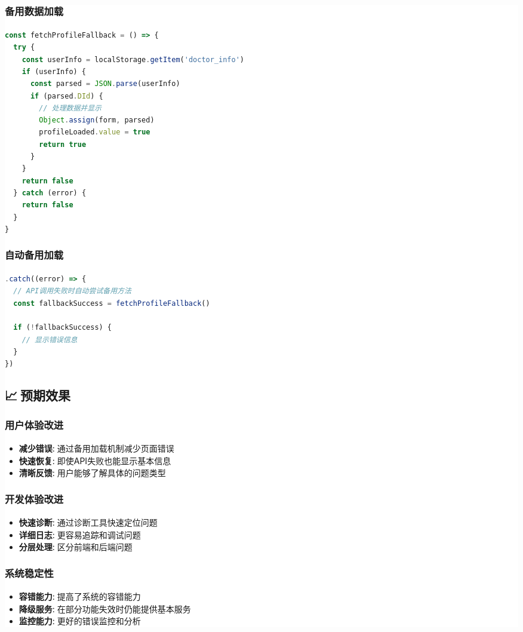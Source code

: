 ### 备用数据加载
```typescript
const fetchProfileFallback = () => {
  try {
    const userInfo = localStorage.getItem('doctor_info')
    if (userInfo) {
      const parsed = JSON.parse(userInfo)
      if (parsed.DId) {
        // 处理数据并显示
        Object.assign(form, parsed)
        profileLoaded.value = true
        return true
      }
    }
    return false
  } catch (error) {
    return false
  }
}
```

### 自动备用加载
```typescript
.catch((error) => {
  // API调用失败时自动尝试备用方法
  const fallbackSuccess = fetchProfileFallback()
  
  if (!fallbackSuccess) {
    // 显示错误信息
  }
})
```

## 📈 预期效果

### 用户体验改进
- **减少错误**: 通过备用加载机制减少页面错误
- **快速恢复**: 即使API失败也能显示基本信息
- **清晰反馈**: 用户能够了解具体的问题类型

### 开发体验改进
- **快速诊断**: 通过诊断工具快速定位问题
- **详细日志**: 更容易追踪和调试问题
- **分层处理**: 区分前端和后端问题

### 系统稳定性
- **容错能力**: 提高了系统的容错能力
- **降级服务**: 在部分功能失效时仍能提供基本服务
- **监控能力**: 更好的错误监控和分析
